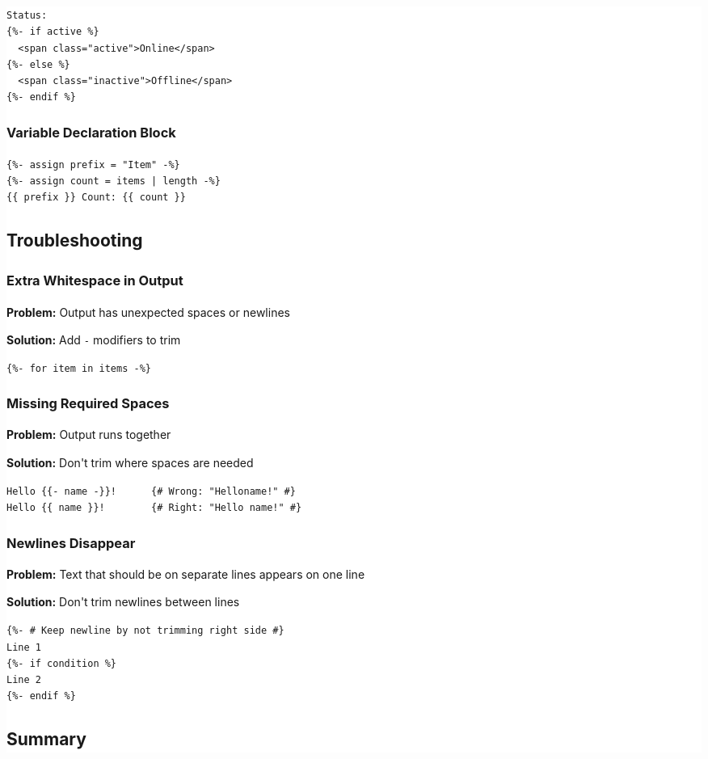 ```
Status:
{%- if active %}
  <span class="active">Online</span>
{%- else %}
  <span class="inactive">Offline</span>
{%- endif %}
```

### Variable Declaration Block

```
{%- assign prefix = "Item" -%}
{%- assign count = items | length -%}
{{ prefix }} Count: {{ count }}
```

## Troubleshooting

### Extra Whitespace in Output

**Problem:** Output has unexpected spaces or newlines

**Solution:** Add `-` modifiers to trim

```
{%- for item in items -%}
```

### Missing Required Spaces

**Problem:** Output runs together

**Solution:** Don't trim where spaces are needed

```
Hello {{- name -}}!      {# Wrong: "Helloname!" #}
Hello {{ name }}!        {# Right: "Hello name!" #}
```

### Newlines Disappear

**Problem:** Text that should be on separate lines appears on one line

**Solution:** Don't trim newlines between lines

```
{%- # Keep newline by not trimming right side #}
Line 1
{%- if condition %}
Line 2
{%- endif %}
```

## Summary
